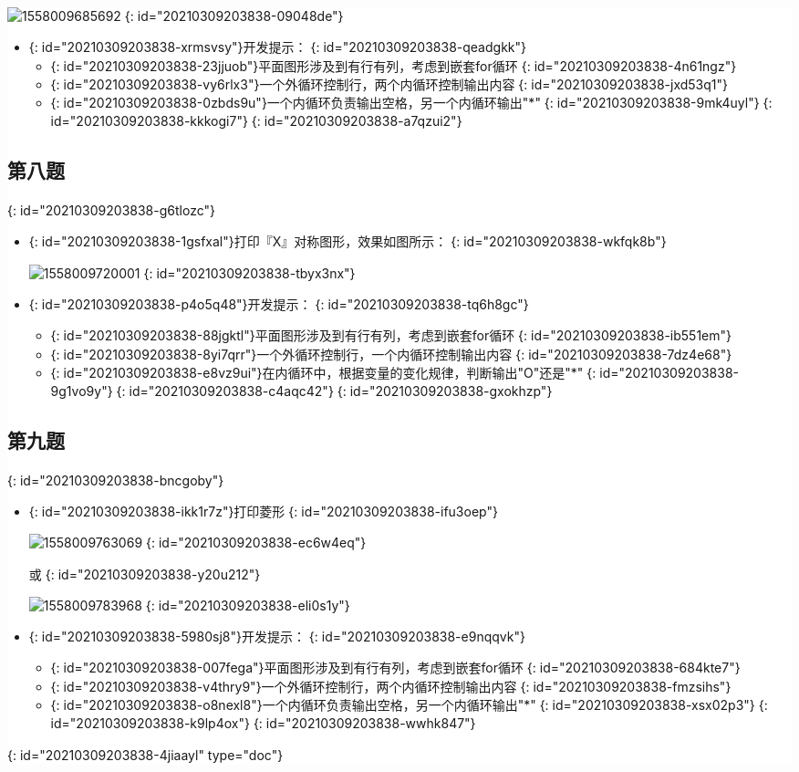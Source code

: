   ![1558009685692](imgs/1558009685692.png)
  {: id="20210309203838-09048de"}
* {: id="20210309203838-xrmsvsy"}开发提示：
  {: id="20210309203838-qeadgkk"}
  * {: id="20210309203838-23jjuob"}平面图形涉及到有行有列，考虑到嵌套for循环
    {: id="20210309203838-4n61ngz"}
  * {: id="20210309203838-vy6rlx3"}一个外循环控制行，两个内循环控制输出内容
    {: id="20210309203838-jxd53q1"}
  * {: id="20210309203838-0zbds9u"}一个内循环负责输出空格，另一个内循环输出"*"
    {: id="20210309203838-9mk4uyl"}
  {: id="20210309203838-kkkogi7"}
{: id="20210309203838-a7qzui2"}

## 第八题
{: id="20210309203838-g6tlozc"}

* {: id="20210309203838-1gsfxal"}打印『X』对称图形，效果如图所示：
  {: id="20210309203838-wkfqk8b"}

  ![1558009720001](imgs/1558009720001.png)
  {: id="20210309203838-tbyx3nx"}
* {: id="20210309203838-p4o5q48"}开发提示：
  {: id="20210309203838-tq6h8gc"}
  * {: id="20210309203838-88jgktl"}平面图形涉及到有行有列，考虑到嵌套for循环
    {: id="20210309203838-ib551em"}
  * {: id="20210309203838-8yi7qrr"}一个外循环控制行，一个内循环控制输出内容
    {: id="20210309203838-7dz4e68"}
  * {: id="20210309203838-e8vz9ui"}在内循环中，根据变量的变化规律，判断输出"O"还是"*"
    {: id="20210309203838-9g1vo9y"}
  {: id="20210309203838-c4aqc42"}
{: id="20210309203838-gxokhzp"}

## 第九题
{: id="20210309203838-bncgoby"}

* {: id="20210309203838-ikk1r7z"}打印菱形
  {: id="20210309203838-ifu3oep"}

  ![1558009763069](imgs/1558009763069.png)
  {: id="20210309203838-ec6w4eq"}

  或
  {: id="20210309203838-y20u212"}

  ![1558009783968](imgs/1558009783968.png)
  {: id="20210309203838-eli0s1y"}
* {: id="20210309203838-5980sj8"}开发提示：
  {: id="20210309203838-e9nqqvk"}
  * {: id="20210309203838-007fega"}平面图形涉及到有行有列，考虑到嵌套for循环
    {: id="20210309203838-684kte7"}
  * {: id="20210309203838-v4thry9"}一个外循环控制行，两个内循环控制输出内容
    {: id="20210309203838-fmzsihs"}
  * {: id="20210309203838-o8nexl8"}一个内循环负责输出空格，另一个内循环输出"*"
    {: id="20210309203838-xsx02p3"}
  {: id="20210309203838-k9lp4ox"}
{: id="20210309203838-wwhk847"}


{: id="20210309203838-4jiaayl" type="doc"}
